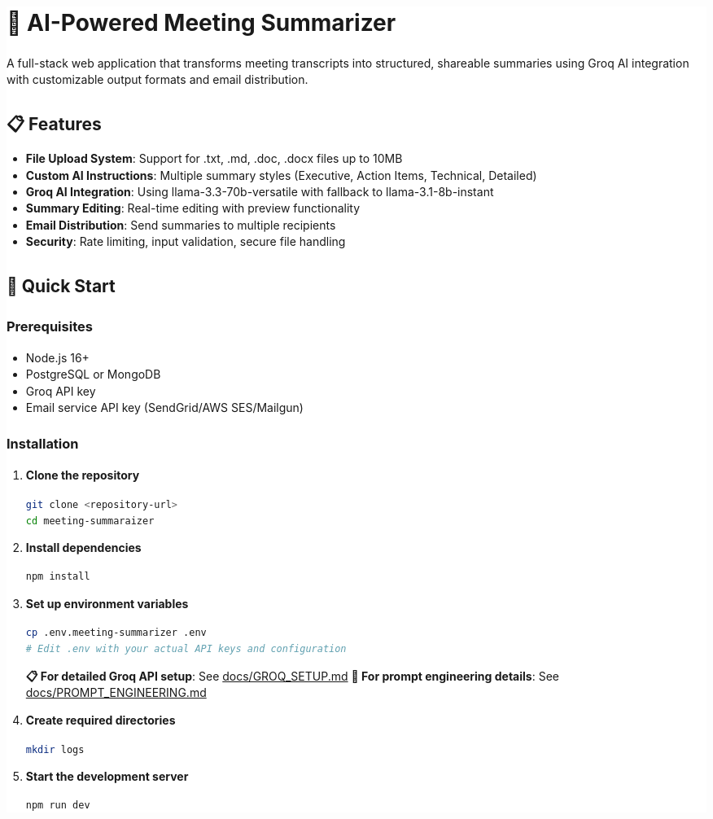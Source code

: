 # 🤖 AI-Powered Meeting Summarizer

A full-stack web application that transforms meeting transcripts into structured, shareable summaries using Groq AI integration with customizable output formats and email distribution.

## 📋 Features

- **File Upload System**: Support for .txt, .md, .doc, .docx files up to 10MB
- **Custom AI Instructions**: Multiple summary styles (Executive, Action Items, Technical, Detailed)
- **Groq AI Integration**: Using llama-3.3-70b-versatile with fallback to llama-3.1-8b-instant
- **Summary Editing**: Real-time editing with preview functionality
- **Email Distribution**: Send summaries to multiple recipients
- **Security**: Rate limiting, input validation, secure file handling

## 🚀 Quick Start

### Prerequisites

- Node.js 16+ 
- PostgreSQL or MongoDB
- Groq API key
- Email service API key (SendGrid/AWS SES/Mailgun)

### Installation

1. **Clone the repository**
   ```bash
   git clone <repository-url>
   cd meeting-summaraizer
   ```

2. **Install dependencies**
   ```bash
   npm install
   ```

3. **Set up environment variables**
   ```bash
   cp .env.meeting-summarizer .env
   # Edit .env with your actual API keys and configuration
   ```

   **📋 For detailed Groq API setup**: See [docs/GROQ_SETUP.md](docs/GROQ_SETUP.md)
   **🧠 For prompt engineering details**: See [docs/PROMPT_ENGINEERING.md](docs/PROMPT_ENGINEERING.md)

4. **Create required directories**
   ```bash
   mkdir logs
   ```

5. **Start the development server**
   ```bash
   npm run dev
   ```
